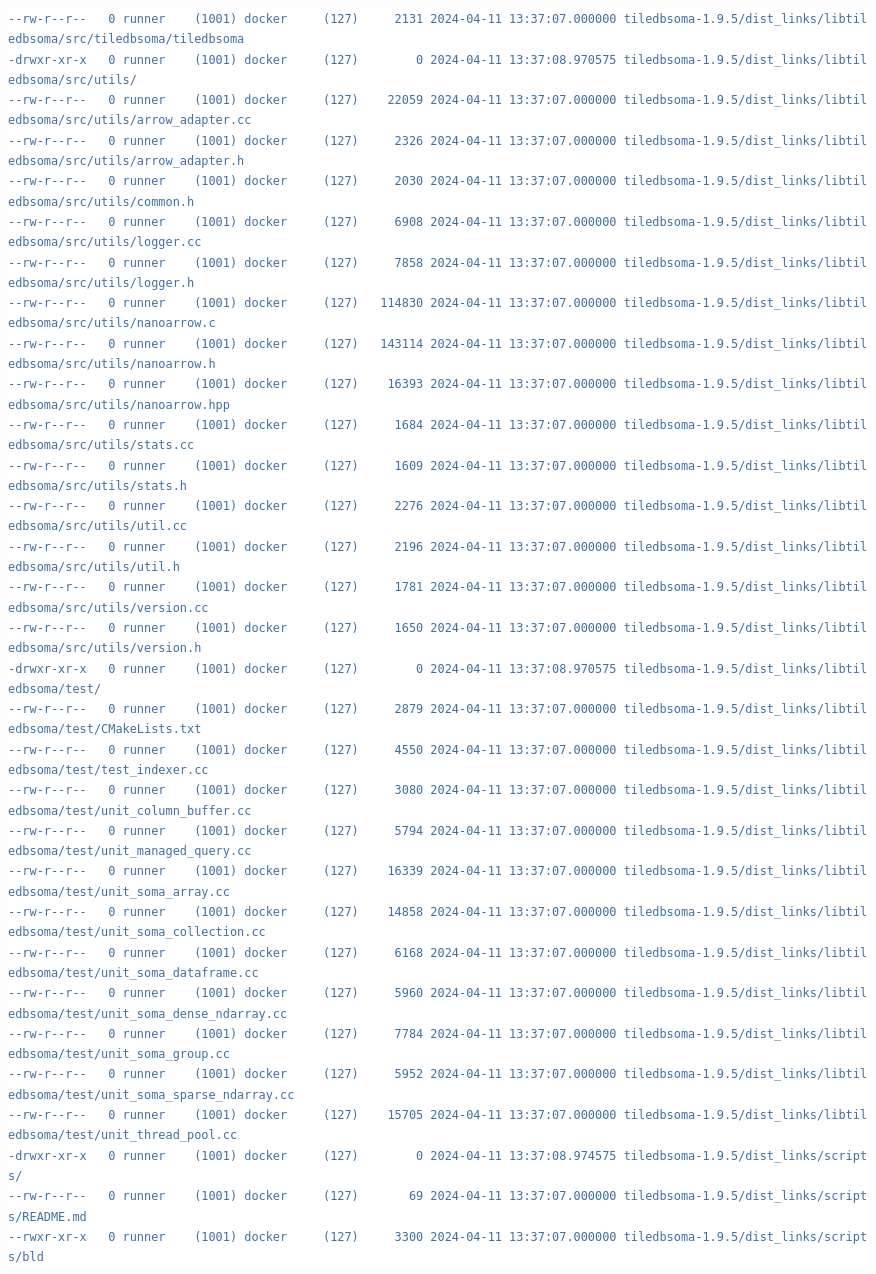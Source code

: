 ```diff
--rw-r--r--   0 runner    (1001) docker     (127)     2131 2024-04-11 13:37:07.000000 tiledbsoma-1.9.5/dist_links/libtiledbsoma/src/tiledbsoma/tiledbsoma
-drwxr-xr-x   0 runner    (1001) docker     (127)        0 2024-04-11 13:37:08.970575 tiledbsoma-1.9.5/dist_links/libtiledbsoma/src/utils/
--rw-r--r--   0 runner    (1001) docker     (127)    22059 2024-04-11 13:37:07.000000 tiledbsoma-1.9.5/dist_links/libtiledbsoma/src/utils/arrow_adapter.cc
--rw-r--r--   0 runner    (1001) docker     (127)     2326 2024-04-11 13:37:07.000000 tiledbsoma-1.9.5/dist_links/libtiledbsoma/src/utils/arrow_adapter.h
--rw-r--r--   0 runner    (1001) docker     (127)     2030 2024-04-11 13:37:07.000000 tiledbsoma-1.9.5/dist_links/libtiledbsoma/src/utils/common.h
--rw-r--r--   0 runner    (1001) docker     (127)     6908 2024-04-11 13:37:07.000000 tiledbsoma-1.9.5/dist_links/libtiledbsoma/src/utils/logger.cc
--rw-r--r--   0 runner    (1001) docker     (127)     7858 2024-04-11 13:37:07.000000 tiledbsoma-1.9.5/dist_links/libtiledbsoma/src/utils/logger.h
--rw-r--r--   0 runner    (1001) docker     (127)   114830 2024-04-11 13:37:07.000000 tiledbsoma-1.9.5/dist_links/libtiledbsoma/src/utils/nanoarrow.c
--rw-r--r--   0 runner    (1001) docker     (127)   143114 2024-04-11 13:37:07.000000 tiledbsoma-1.9.5/dist_links/libtiledbsoma/src/utils/nanoarrow.h
--rw-r--r--   0 runner    (1001) docker     (127)    16393 2024-04-11 13:37:07.000000 tiledbsoma-1.9.5/dist_links/libtiledbsoma/src/utils/nanoarrow.hpp
--rw-r--r--   0 runner    (1001) docker     (127)     1684 2024-04-11 13:37:07.000000 tiledbsoma-1.9.5/dist_links/libtiledbsoma/src/utils/stats.cc
--rw-r--r--   0 runner    (1001) docker     (127)     1609 2024-04-11 13:37:07.000000 tiledbsoma-1.9.5/dist_links/libtiledbsoma/src/utils/stats.h
--rw-r--r--   0 runner    (1001) docker     (127)     2276 2024-04-11 13:37:07.000000 tiledbsoma-1.9.5/dist_links/libtiledbsoma/src/utils/util.cc
--rw-r--r--   0 runner    (1001) docker     (127)     2196 2024-04-11 13:37:07.000000 tiledbsoma-1.9.5/dist_links/libtiledbsoma/src/utils/util.h
--rw-r--r--   0 runner    (1001) docker     (127)     1781 2024-04-11 13:37:07.000000 tiledbsoma-1.9.5/dist_links/libtiledbsoma/src/utils/version.cc
--rw-r--r--   0 runner    (1001) docker     (127)     1650 2024-04-11 13:37:07.000000 tiledbsoma-1.9.5/dist_links/libtiledbsoma/src/utils/version.h
-drwxr-xr-x   0 runner    (1001) docker     (127)        0 2024-04-11 13:37:08.970575 tiledbsoma-1.9.5/dist_links/libtiledbsoma/test/
--rw-r--r--   0 runner    (1001) docker     (127)     2879 2024-04-11 13:37:07.000000 tiledbsoma-1.9.5/dist_links/libtiledbsoma/test/CMakeLists.txt
--rw-r--r--   0 runner    (1001) docker     (127)     4550 2024-04-11 13:37:07.000000 tiledbsoma-1.9.5/dist_links/libtiledbsoma/test/test_indexer.cc
--rw-r--r--   0 runner    (1001) docker     (127)     3080 2024-04-11 13:37:07.000000 tiledbsoma-1.9.5/dist_links/libtiledbsoma/test/unit_column_buffer.cc
--rw-r--r--   0 runner    (1001) docker     (127)     5794 2024-04-11 13:37:07.000000 tiledbsoma-1.9.5/dist_links/libtiledbsoma/test/unit_managed_query.cc
--rw-r--r--   0 runner    (1001) docker     (127)    16339 2024-04-11 13:37:07.000000 tiledbsoma-1.9.5/dist_links/libtiledbsoma/test/unit_soma_array.cc
--rw-r--r--   0 runner    (1001) docker     (127)    14858 2024-04-11 13:37:07.000000 tiledbsoma-1.9.5/dist_links/libtiledbsoma/test/unit_soma_collection.cc
--rw-r--r--   0 runner    (1001) docker     (127)     6168 2024-04-11 13:37:07.000000 tiledbsoma-1.9.5/dist_links/libtiledbsoma/test/unit_soma_dataframe.cc
--rw-r--r--   0 runner    (1001) docker     (127)     5960 2024-04-11 13:37:07.000000 tiledbsoma-1.9.5/dist_links/libtiledbsoma/test/unit_soma_dense_ndarray.cc
--rw-r--r--   0 runner    (1001) docker     (127)     7784 2024-04-11 13:37:07.000000 tiledbsoma-1.9.5/dist_links/libtiledbsoma/test/unit_soma_group.cc
--rw-r--r--   0 runner    (1001) docker     (127)     5952 2024-04-11 13:37:07.000000 tiledbsoma-1.9.5/dist_links/libtiledbsoma/test/unit_soma_sparse_ndarray.cc
--rw-r--r--   0 runner    (1001) docker     (127)    15705 2024-04-11 13:37:07.000000 tiledbsoma-1.9.5/dist_links/libtiledbsoma/test/unit_thread_pool.cc
-drwxr-xr-x   0 runner    (1001) docker     (127)        0 2024-04-11 13:37:08.974575 tiledbsoma-1.9.5/dist_links/scripts/
--rw-r--r--   0 runner    (1001) docker     (127)       69 2024-04-11 13:37:07.000000 tiledbsoma-1.9.5/dist_links/scripts/README.md
--rwxr-xr-x   0 runner    (1001) docker     (127)     3300 2024-04-11 13:37:07.000000 tiledbsoma-1.9.5/dist_links/scripts/bld
```